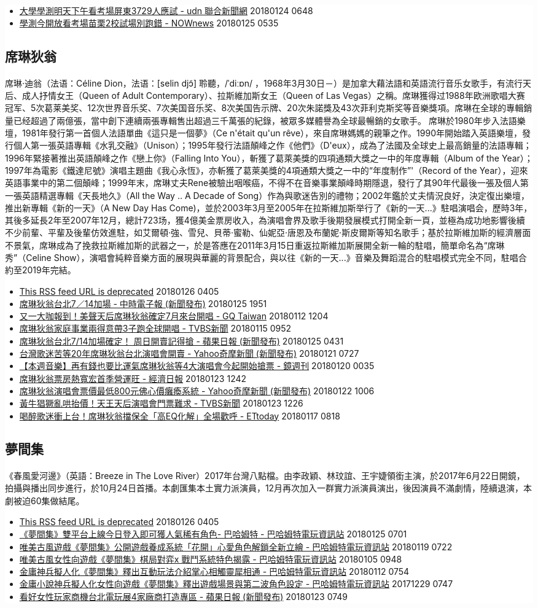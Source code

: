- [大學學測明天下午看考場屏東3729人應試 - udn 聯合新聞網](https://udn.com/news/story/7327/2947458 "大學學測明天下午看考場屏東3729人應試 - udn 聯合新聞網") 20180124 0648
- [學測今開放看考場苗栗2校試場別跑錯 - NOWnews](https://www.nownews.com/news/20180125/2689909 "學測今開放看考場苗栗2校試場別跑錯 - NOWnews") 20180125 0535

## 席琳狄翁

席琳·迪翁（法语：Céline Dion，法语：[selin djɔ̃]  聆聽，/ˈdiːɒn/ ，1968年3月30日－）是加拿大藉法語和英語流行音乐女歌手，有流行天后、成人抒情女王（Queen of Adult Contemporary）、拉斯維加斯女王（Queen of Las Vegas）之稱。席琳獲得过1988年欧洲歌唱大赛冠军、5次葛莱美奖、12次世界音乐奖、7次美国音乐奖、8次美国告示牌、20次朱諾獎及43次菲利克斯奖等音樂獎項。席琳在全球的專輯銷量已经超過了兩億張，當中創下連續兩張專輯售出超過三千萬張的紀錄，被眾多媒體譽為全球最暢銷的女歌手。
席琳於1980年步入法語樂壇，1981年發行第一首個人法語單曲《這只是一個夢》（Ce n'était qu'un rêve），來自席琳媽媽的親筆之作。1990年開始踏入英語樂壇，發行個人第一張英語專輯《水乳交融》（Unison）；1995年發行法語顛峰之作《他們》（D'eux），成為了法國及全球史上最高銷量的法語專輯；1996年緊接著推出英語顛峰之作《戀上你》（Falling Into You），斬獲了葛萊美獎的四項通類大獎之一中的年度專輯（Album of the Year）；1997年為電影《鐵達尼號》演唱主題曲《我心永恆》，亦斬獲了葛萊美獎的4項通類大獎之一中的“年度制作”'（Record of the Year），迎來英語事業中的第二個顛峰；1999年末，席琳丈夫Rene被驗出咽喉癌，不得不在音樂事業顛峰時期隱退，發行了其90年代最後一張及個人第一張英語精選專輯《天長地久》（All the Way .. A Decade of Song）作為與歌迷告別的禮物；2002年鑑於丈夫情況良好，決定復出樂壇，推出新專輯《新的一天》（A New Day Has Come)，並於2003年3月至2005年在拉斯維加斯举行了《新的一天...》駐唱演唱会，歷時3年，其後多延長2年至2007年12月，總計723场，獲4億美金票房收入，為演唱會界及歌手後期發展模式打開全新一頁，並極為成功地影響後續不少前輩、平輩及後輩仿效進駐，如艾爾頓·強、雪兒、貝蒂·蜜勒、仙妮亞·唐恩及布蘭妮·斯皮爾斯等知名歌手；基於拉斯維加斯的經濟層面不景氣，席琳成為了挽救拉斯維加斯的武器之一，於是答應在2011年3月15日重返拉斯維加斯展開全新一輪的駐唱，簡單命名為“席琳秀”（Celine Show），演唱會純粹音樂方面的展現與華麗的背景配合，與以往《新的一天...》音樂及舞蹈混合的駐唱模式完全不同，駐唱合約至2019年完結。
- [This RSS feed URL is deprecated](0 "This RSS feed URL is deprecated") 20180126 0405
- [席琳狄翁台北7／14加場 - 中時電子報 (新聞發布)](http://www.chinatimes.com/newspapers/20180126000884-260112 "席琳狄翁台北7／14加場 - 中時電子報 (新聞發布)") 20180125 1951
- [又一大咖報到！美聲天后席琳狄翁確定7月來台開唱 - GQ Taiwan](https://www.gq.com.tw/entertainment/culture/content-34909.html "又一大咖報到！美聲天后席琳狄翁確定7月來台開唱 - GQ Taiwan") 20180112 1204
- [席琳狄翁家庭事業兩得意帶3子跑全球開唱 - TVBS新聞](https://news.tvbs.com.tw/entertainment/852956 "席琳狄翁家庭事業兩得意帶3子跑全球開唱 - TVBS新聞") 20180115 0952
- [席琳狄翁台北7/14加場確定！ 周日開賣記得搶 - 蘋果日報 (新聞發布)](https://tw.entertainment.appledaily.com/realtime/20180125/1285463 "席琳狄翁台北7/14加場確定！ 周日開賣記得搶 - 蘋果日報 (新聞發布)") 20180125 0431
- [台灣歌迷苦等20年席琳狄翁台北演唱會開賣 - Yahoo奇摩新聞 (新聞發布)](https://tw.news.yahoo.com/%E5%8F%B0%E7%81%A3%E6%AD%8C%E8%BF%B7%E8%8B%A6%E7%AD%8920%E5%B9%B4-%E5%B8%AD%E7%90%B3%E7%8B%84%E7%BF%81%E5%8F%B0%E5%8C%97%E6%BC%94%E5%94%B1%E6%9C%83%E9%96%8B%E8%B3%A3-070411196.html "台灣歌迷苦等20年席琳狄翁台北演唱會開賣 - Yahoo奇摩新聞 (新聞發布)") 20180121 0727
- [【本週音樂】再有錢也要比運氣席琳狄翁等4大演唱會今起開始搶票 - 鏡週刊](https://www.mirrormedia.mg/story/20180119ent007/ "【本週音樂】再有錢也要比運氣席琳狄翁等4大演唱會今起開始搶票 - 鏡週刊") 20180120 0035
- [席琳狄翁票房熱寬宏首季營運旺 - 經濟日報](https://money.udn.com/money/story/5612/2945170 "席琳狄翁票房熱寬宏首季營運旺 - 經濟日報") 20180123 1242
- [席琳狄翁演唱會票價最低800元佛心價癱瘓系統 - Yahoo奇摩新聞 (新聞發布)](https://tw.news.yahoo.com/%E5%B8%AD%E7%90%B3%E7%8B%84%E7%BF%81%E6%BC%94%E5%94%B1%E6%9C%83%E7%A5%A8%E5%83%B9%E6%9C%80%E4%BD%8E800%E5%85%83-%E4%BD%9B%E5%BF%83%E5%83%B9%E7%99%B1%E7%98%93%E7%B3%BB%E7%B5%B1-095315319.html "席琳狄翁演唱會票價最低800元佛心價癱瘓系統 - Yahoo奇摩新聞 (新聞發布)") 20180122 1006
- [黃牛猖獗亂哄抬價！天王天后演唱會門票難求 - TVBS新聞](https://news.tvbs.com.tw/life/857652 "黃牛猖獗亂哄抬價！天王天后演唱會門票難求 - TVBS新聞") 20180123 1226
- [喝醉歌迷衝上台！席琳狄翁擋保全「高EQ化解」全場歡呼 - ETtoday](https://star.ettoday.net/news/1094822 "喝醉歌迷衝上台！席琳狄翁擋保全「高EQ化解」全場歡呼 - ETtoday") 20180117 0818

## 夢間集

《春風愛河邊》（英語：Breeze in The Love River）2017年台灣八點檔。由李政穎、林玟誼、王宇婕領銜主演，於2017年6月22日開鏡，拍攝與播出同步進行，於10月24日首播。本劇匯集本土實力派演員，12月再次加入一群實力派演員演出，後因演員不滿劇情，陸續退演，本劇被迫60集做結尾。


- [This RSS feed URL is deprecated](0 "This RSS feed URL is deprecated") 20180126 0405
- [《夢間集》雙平台上線今日登入即可獲人氣稀有角色- 巴哈姆特 - 巴哈姆特電玩資訊站](https://gnn.gamer.com.tw/0/158260.html "《夢間集》雙平台上線今日登入即可獲人氣稀有角色- 巴哈姆特 - 巴哈姆特電玩資訊站") 20180125 0701
- [唯美古風遊戲《夢間集》公開遊戲養成系統「花開」心愛角色解鎖全新立繪 - 巴哈姆特電玩資訊站](https://gnn.gamer.com.tw/0/158010.html "唯美古風遊戲《夢間集》公開遊戲養成系統「花開」心愛角色解鎖全新立繪 - 巴哈姆特電玩資訊站") 20180119 0722
- [唯美古風女性向遊戲《夢間集》棋局對弈x 戰鬥系統特色揭露 - 巴哈姆特電玩資訊站](https://gnn.gamer.com.tw/7/157467.html "唯美古風女性向遊戲《夢間集》棋局對弈x 戰鬥系統特色揭露 - 巴哈姆特電玩資訊站") 20180105 0948
- [金庸神兵擬人化《夢間集》釋出互動玩法介紹掌心相觸靈犀相通 - 巴哈姆特電玩資訊站](https://gnn.gamer.com.tw/1/157721.html "金庸神兵擬人化《夢間集》釋出互動玩法介紹掌心相觸靈犀相通 - 巴哈姆特電玩資訊站") 20180112 0754
- [金庸小說神兵擬人化女性向遊戲《夢間集》釋出遊戲場景與第二波角色設定 - 巴哈姆特電玩資訊站](https://gnn.gamer.com.tw/7/157237.html "金庸小說神兵擬人化女性向遊戲《夢間集》釋出遊戲場景與第二波角色設定 - 巴哈姆特電玩資訊站") 20171229 0747
- [看好女性玩家商機台北電玩展4家廠商打造專區 - 蘋果日報 (新聞發布)](https://tw.appledaily.com/new/realtime/20180123/1284134/ "看好女性玩家商機台北電玩展4家廠商打造專區 - 蘋果日報 (新聞發布)") 20180123 0749
